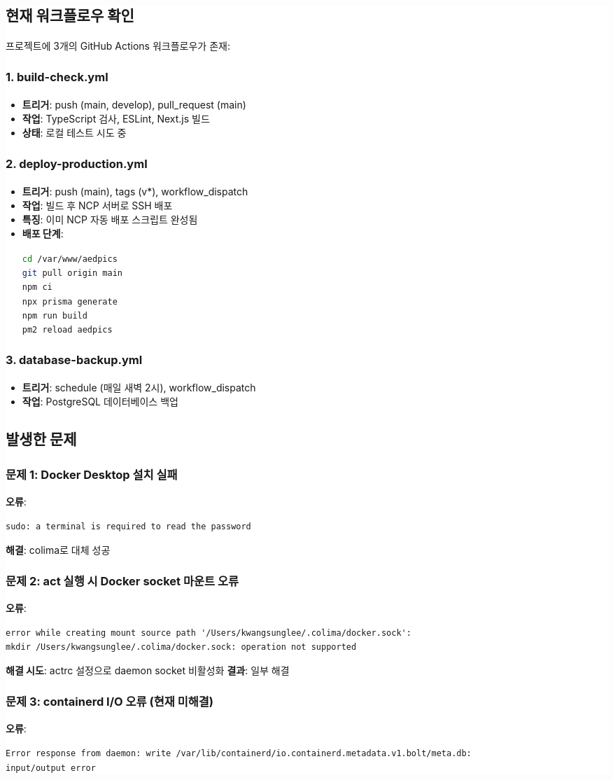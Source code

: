 ## 현재 워크플로우 확인

프로젝트에 3개의 GitHub Actions 워크플로우가 존재:

### 1. build-check.yml
- **트리거**: push (main, develop), pull_request (main)
- **작업**: TypeScript 검사, ESLint, Next.js 빌드
- **상태**: 로컬 테스트 시도 중

### 2. deploy-production.yml
- **트리거**: push (main), tags (v*), workflow_dispatch
- **작업**: 빌드 후 NCP 서버로 SSH 배포
- **특징**: 이미 NCP 자동 배포 스크립트 완성됨
- **배포 단계**:
  ```bash
  cd /var/www/aedpics
  git pull origin main
  npm ci
  npx prisma generate
  npm run build
  pm2 reload aedpics
  ```

### 3. database-backup.yml
- **트리거**: schedule (매일 새벽 2시), workflow_dispatch
- **작업**: PostgreSQL 데이터베이스 백업

## 발생한 문제

### 문제 1: Docker Desktop 설치 실패
**오류**:
```
sudo: a terminal is required to read the password
```

**해결**: colima로 대체 성공

### 문제 2: act 실행 시 Docker socket 마운트 오류
**오류**:
```
error while creating mount source path '/Users/kwangsunglee/.colima/docker.sock':
mkdir /Users/kwangsunglee/.colima/docker.sock: operation not supported
```

**해결 시도**: actrc 설정으로 daemon socket 비활성화
**결과**: 일부 해결

### 문제 3: containerd I/O 오류 (현재 미해결)
**오류**:
```
Error response from daemon: write /var/lib/containerd/io.containerd.metadata.v1.bolt/meta.db:
input/output error
```
